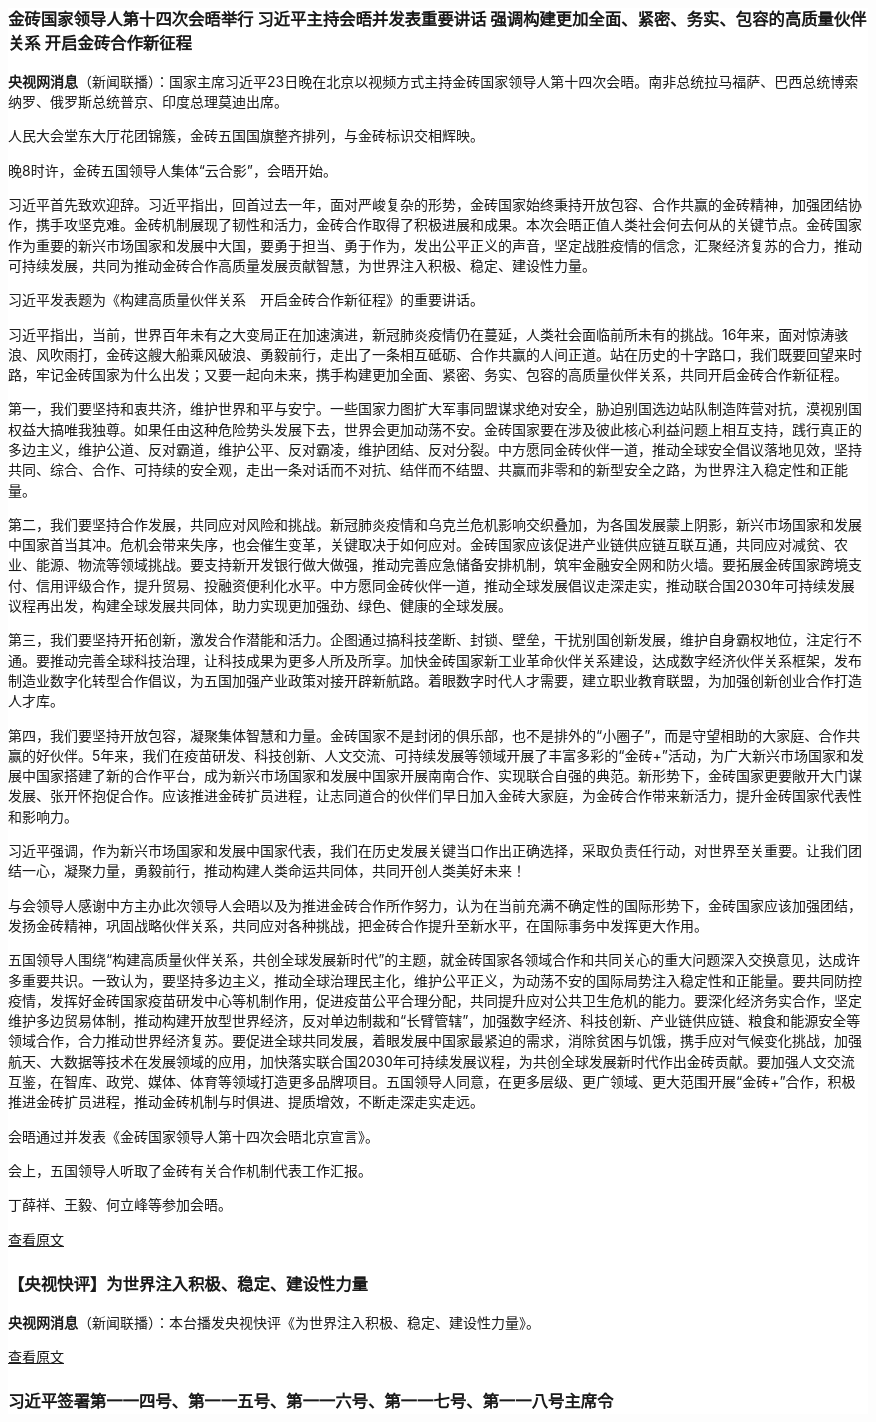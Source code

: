 ### 金砖国家领导人第十四次会晤举行 习近平主持会晤并发表重要讲话 强调构建更加全面、紧密、务实、包容的高质量伙伴关系 开启金砖合作新征程

**央视网消息**（新闻联播）：国家主席习近平23日晚在北京以视频方式主持金砖国家领导人第十四次会晤。南非总统拉马福萨、巴西总统博索纳罗、俄罗斯总统普京、印度总理莫迪出席。

人民大会堂东大厅花团锦簇，金砖五国国旗整齐排列，与金砖标识交相辉映。

晚8时许，金砖五国领导人集体“云合影”，会晤开始。

习近平首先致欢迎辞。习近平指出，回首过去一年，面对严峻复杂的形势，金砖国家始终秉持开放包容、合作共赢的金砖精神，加强团结协作，携手攻坚克难。金砖机制展现了韧性和活力，金砖合作取得了积极进展和成果。本次会晤正值人类社会何去何从的关键节点。金砖国家作为重要的新兴市场国家和发展中大国，要勇于担当、勇于作为，发出公平正义的声音，坚定战胜疫情的信念，汇聚经济复苏的合力，推动可持续发展，共同为推动金砖合作高质量发展贡献智慧，为世界注入积极、稳定、建设性力量。

习近平发表题为《构建高质量伙伴关系　开启金砖合作新征程》的重要讲话。

习近平指出，当前，世界百年未有之大变局正在加速演进，新冠肺炎疫情仍在蔓延，人类社会面临前所未有的挑战。16年来，面对惊涛骇浪、风吹雨打，金砖这艘大船乘风破浪、勇毅前行，走出了一条相互砥砺、合作共赢的人间正道。站在历史的十字路口，我们既要回望来时路，牢记金砖国家为什么出发；又要一起向未来，携手构建更加全面、紧密、务实、包容的高质量伙伴关系，共同开启金砖合作新征程。

第一，我们要坚持和衷共济，维护世界和平与安宁。一些国家力图扩大军事同盟谋求绝对安全，胁迫别国选边站队制造阵营对抗，漠视别国权益大搞唯我独尊。如果任由这种危险势头发展下去，世界会更加动荡不安。金砖国家要在涉及彼此核心利益问题上相互支持，践行真正的多边主义，维护公道、反对霸道，维护公平、反对霸凌，维护团结、反对分裂。中方愿同金砖伙伴一道，推动全球安全倡议落地见效，坚持共同、综合、合作、可持续的安全观，走出一条对话而不对抗、结伴而不结盟、共赢而非零和的新型安全之路，为世界注入稳定性和正能量。

第二，我们要坚持合作发展，共同应对风险和挑战。新冠肺炎疫情和乌克兰危机影响交织叠加，为各国发展蒙上阴影，新兴市场国家和发展中国家首当其冲。危机会带来失序，也会催生变革，关键取决于如何应对。金砖国家应该促进产业链供应链互联互通，共同应对减贫、农业、能源、物流等领域挑战。要支持新开发银行做大做强，推动完善应急储备安排机制，筑牢金融安全网和防火墙。要拓展金砖国家跨境支付、信用评级合作，提升贸易、投融资便利化水平。中方愿同金砖伙伴一道，推动全球发展倡议走深走实，推动联合国2030年可持续发展议程再出发，构建全球发展共同体，助力实现更加强劲、绿色、健康的全球发展。

第三，我们要坚持开拓创新，激发合作潜能和活力。企图通过搞科技垄断、封锁、壁垒，干扰别国创新发展，维护自身霸权地位，注定行不通。要推动完善全球科技治理，让科技成果为更多人所及所享。加快金砖国家新工业革命伙伴关系建设，达成数字经济伙伴关系框架，发布制造业数字化转型合作倡议，为五国加强产业政策对接开辟新航路。着眼数字时代人才需要，建立职业教育联盟，为加强创新创业合作打造人才库。

第四，我们要坚持开放包容，凝聚集体智慧和力量。金砖国家不是封闭的俱乐部，也不是排外的“小圈子”，而是守望相助的大家庭、合作共赢的好伙伴。5年来，我们在疫苗研发、科技创新、人文交流、可持续发展等领域开展了丰富多彩的“金砖+”活动，为广大新兴市场国家和发展中国家搭建了新的合作平台，成为新兴市场国家和发展中国家开展南南合作、实现联合自强的典范。新形势下，金砖国家更要敞开大门谋发展、张开怀抱促合作。应该推进金砖扩员进程，让志同道合的伙伴们早日加入金砖大家庭，为金砖合作带来新活力，提升金砖国家代表性和影响力。

习近平强调，作为新兴市场国家和发展中国家代表，我们在历史发展关键当口作出正确选择，采取负责任行动，对世界至关重要。让我们团结一心，凝聚力量，勇毅前行，推动构建人类命运共同体，共同开创人类美好未来！

与会领导人感谢中方主办此次领导人会晤以及为推进金砖合作所作努力，认为在当前充满不确定性的国际形势下，金砖国家应该加强团结，发扬金砖精神，巩固战略伙伴关系，共同应对各种挑战，把金砖合作提升至新水平，在国际事务中发挥更大作用。

五国领导人围绕“构建高质量伙伴关系，共创全球发展新时代”的主题，就金砖国家各领域合作和共同关心的重大问题深入交换意见，达成许多重要共识。一致认为，要坚持多边主义，推动全球治理民主化，维护公平正义，为动荡不安的国际局势注入稳定性和正能量。要共同防控疫情，发挥好金砖国家疫苗研发中心等机制作用，促进疫苗公平合理分配，共同提升应对公共卫生危机的能力。要深化经济务实合作，坚定维护多边贸易体制，推动构建开放型世界经济，反对单边制裁和“长臂管辖”，加强数字经济、科技创新、产业链供应链、粮食和能源安全等领域合作，合力推动世界经济复苏。要促进全球共同发展，着眼发展中国家最紧迫的需求，消除贫困与饥饿，携手应对气候变化挑战，加强航天、大数据等技术在发展领域的应用，加快落实联合国2030年可持续发展议程，为共创全球发展新时代作出金砖贡献。要加强人文交流互鉴，在智库、政党、媒体、体育等领域打造更多品牌项目。五国领导人同意，在更多层级、更广领域、更大范围开展“金砖+”合作，积极推进金砖扩员进程，推动金砖机制与时俱进、提质增效，不断走深走实走远。

会晤通过并发表《金砖国家领导人第十四次会晤北京宣言》。

会上，五国领导人听取了金砖有关合作机制代表工作汇报。

丁薛祥、王毅、何立峰等参加会晤。

[查看原文](https://tv.cctv.com/2022/06/24/VIDEOIYHLtsT33OzJF1u5w9T220624.shtml)

### 【央视快评】为世界注入积极、稳定、建设性力量

**央视网消息**（新闻联播）：本台播发央视快评《为世界注入积极、稳定、建设性力量》。

[查看原文](https://tv.cctv.com/2022/06/24/VIDEFU2jsxoCG9SRsL7AVEKx220624.shtml)

### 习近平签署第一一四号、第一一五号、第一一六号、第一一七号、第一一八号主席令
